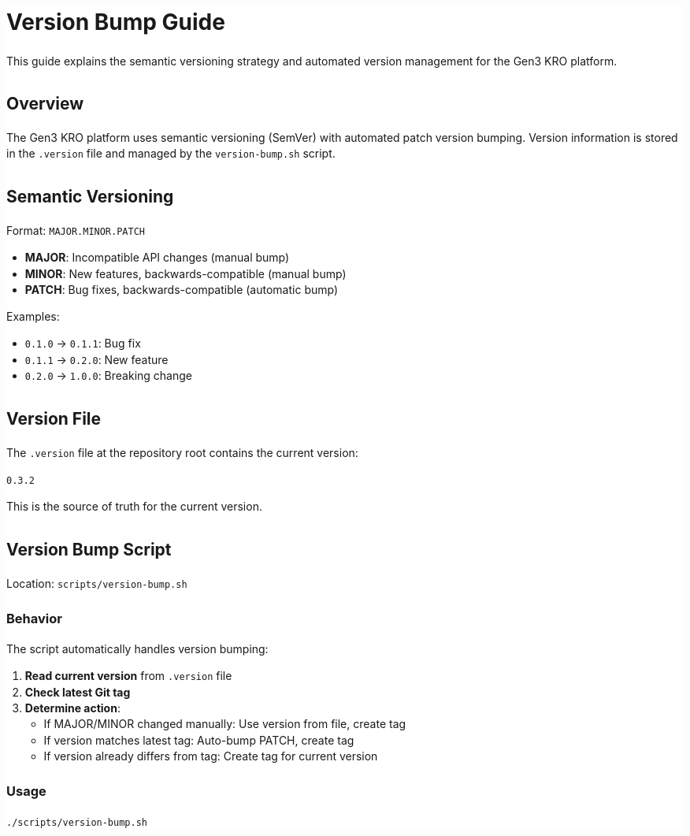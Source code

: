 # Version Bump Guide

This guide explains the semantic versioning strategy and automated version management for the Gen3 KRO platform.

## Overview

The Gen3 KRO platform uses semantic versioning (SemVer) with automated patch version bumping. Version information is stored in the `.version` file and managed by the `version-bump.sh` script.

## Semantic Versioning

Format: `MAJOR.MINOR.PATCH`

- **MAJOR**: Incompatible API changes (manual bump)
- **MINOR**: New features, backwards-compatible (manual bump)
- **PATCH**: Bug fixes, backwards-compatible (automatic bump)

Examples:
- `0.1.0` → `0.1.1`: Bug fix
- `0.1.1` → `0.2.0`: New feature
- `0.2.0` → `1.0.0`: Breaking change

## Version File

The `.version` file at the repository root contains the current version:

```
0.3.2
```

This is the source of truth for the current version.

## Version Bump Script

Location: `scripts/version-bump.sh`

### Behavior

The script automatically handles version bumping:

1. **Read current version** from `.version` file
2. **Check latest Git tag**
3. **Determine action**:
   - If MAJOR/MINOR changed manually: Use version from file, create tag
   - If version matches latest tag: Auto-bump PATCH, create tag
   - If version already differs from tag: Create tag for current version

### Usage

```bash
./scripts/version-bump.sh
```
